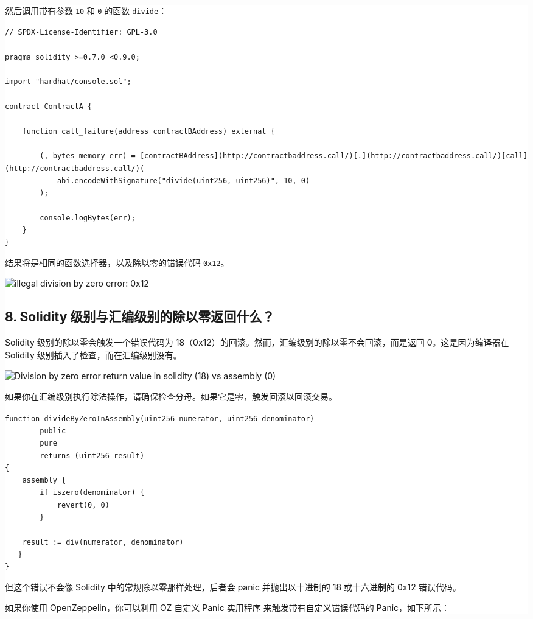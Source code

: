 然后调用带有参数 `10` 和 `0` 的函数 `divide`：

```
// SPDX-License-Identifier: GPL-3.0

pragma solidity >=0.7.0 <0.9.0;

import "hardhat/console.sol";

contract ContractA {

    function call_failure(address contractBAddress) external {

        (, bytes memory err) = [contractBAddress](http://contractbaddress.call/)[.](http://contractbaddress.call/)[call](http://contractbaddress.call/)(
            abi.encodeWithSignature("divide(uint256, uint256)", 10, 0)
        );

        console.logBytes(err);
    }
}
```

结果将是相同的函数选择器，以及除以零的错误代码 `0x12`。

![illegal division by zero error: 0x12](https://img.learnblockchain.cn/attachments/migrate/1722220940646)

## 8. Solidity 级别与汇编级别的除以零返回什么？

Solidity 级别的除以零会触发一个错误代码为 18（0x12）的回滚。然而，汇编级别的除以零不会回滚，而是返回 0。这是因为编译器在 Solidity 级别插入了检查，而在汇编级别没有。

![Division by zero error return value in solidity (18) vs assembly (0)](https://img.learnblockchain.cn/attachments/migrate/1722220940696)

如果你在汇编级别执行除法操作，请确保检查分母。如果它是零，触发回滚以回滚交易。

```
function divideByZeroInAssembly(uint256 numerator, uint256 denominator)
        public
        pure
        returns (uint256 result)
{
    assembly {
        if iszero(denominator) {
            revert(0, 0)
    	}
        
	result := div(numerator, denominator)
   }
}
```

但这个错误不会像 Solidity 中的常规除以零那样处理，后者会 panic 并抛出以十进制的 18 或十六进制的 0x12 错误代码。

如果你使用 OpenZeppelin，你可以利用 OZ [自定义 Panic 实用程序](https://github.com/OpenZeppelin/openzeppelin-contracts/blob/master/contracts/utils/Panic.sol) 来触发带有自定义错误代码的 Panic，如下所示：
